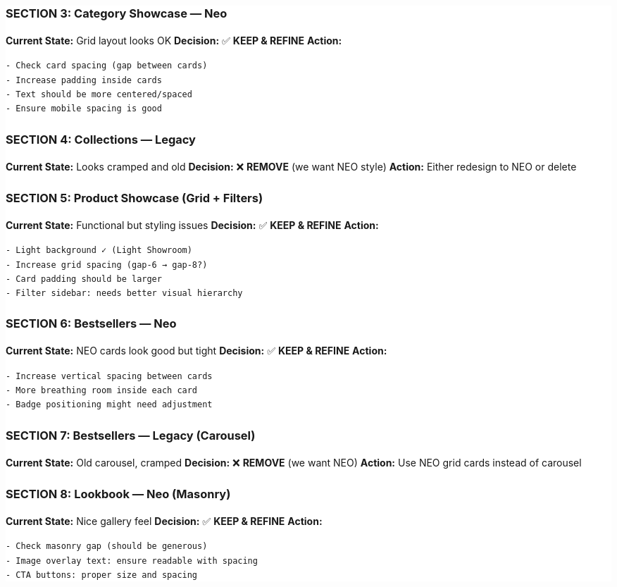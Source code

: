 ### SECTION 3: Category Showcase — Neo
**Current State:** Grid layout looks OK
**Decision:** ✅ **KEEP & REFINE**
**Action:**
```
- Check card spacing (gap between cards)
- Increase padding inside cards
- Text should be more centered/spaced
- Ensure mobile spacing is good
```

### SECTION 4: Collections — Legacy
**Current State:** Looks cramped and old
**Decision:** ❌ **REMOVE** (we want NEO style)
**Action:** Either redesign to NEO or delete

### SECTION 5: Product Showcase (Grid + Filters)
**Current State:** Functional but styling issues
**Decision:** ✅ **KEEP & REFINE**
**Action:**
```
- Light background ✓ (Light Showroom)
- Increase grid spacing (gap-6 → gap-8?)
- Card padding should be larger
- Filter sidebar: needs better visual hierarchy
```

### SECTION 6: Bestsellers — Neo
**Current State:** NEO cards look good but tight
**Decision:** ✅ **KEEP & REFINE**
**Action:**
```
- Increase vertical spacing between cards
- More breathing room inside each card
- Badge positioning might need adjustment
```

### SECTION 7: Bestsellers — Legacy (Carousel)
**Current State:** Old carousel, cramped
**Decision:** ❌ **REMOVE** (we want NEO)
**Action:** Use NEO grid cards instead of carousel

### SECTION 8: Lookbook — Neo (Masonry)
**Current State:** Nice gallery feel
**Decision:** ✅ **KEEP & REFINE**
**Action:**
```
- Check masonry gap (should be generous)
- Image overlay text: ensure readable with spacing
- CTA buttons: proper size and spacing
```
